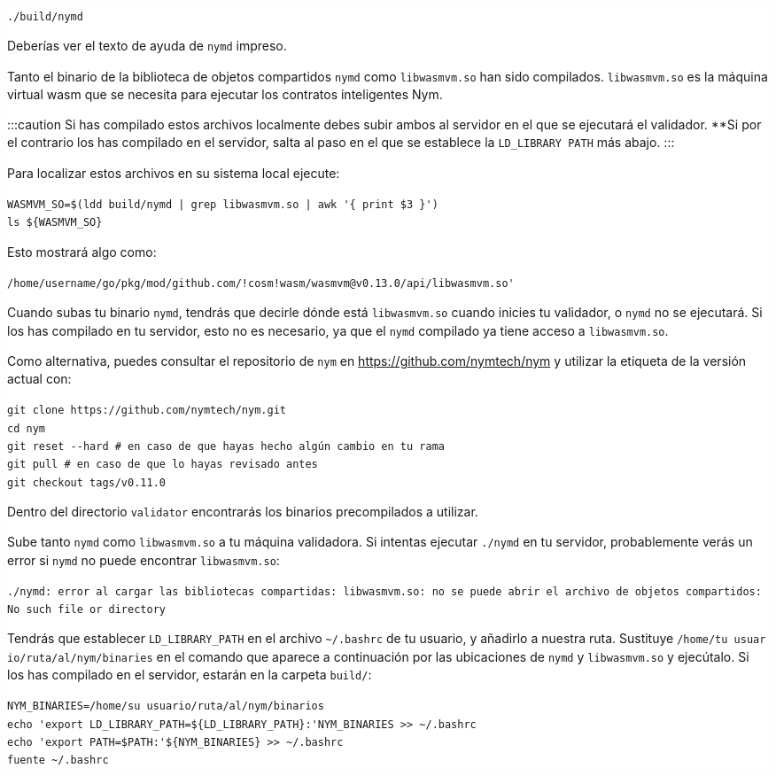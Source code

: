 ```
./build/nymd
```

Deberías ver el texto de ayuda de `nymd` impreso.

Tanto el binario de la biblioteca de objetos compartidos `nymd` como `libwasmvm.so` han sido compilados. `libwasmvm.so` es la máquina virtual wasm que se necesita para ejecutar los contratos inteligentes Nym.


:::caution
Si has compilado estos archivos localmente debes subir ambos al servidor en el que se ejecutará el validador. **Si por el contrario los has compilado en el servidor, salta al paso en el que se establece la `LD_LIBRARY PATH` más abajo.
:::

Para localizar estos archivos en su sistema local ejecute:

```
WASMVM_SO=$(ldd build/nymd | grep libwasmvm.so | awk '{ print $3 }')
ls ${WASMVM_SO}
```

Esto mostrará algo como:

```
/home/username/go/pkg/mod/github.com/!cosm!wasm/wasmvm@v0.13.0/api/libwasmvm.so'
```

Cuando subas tu binario `nymd`, tendrás que decirle dónde está `libwasmvm.so` cuando inicies tu validador, o `nymd` no se ejecutará. Si los has compilado en tu servidor, esto no es necesario, ya que el `nymd` compilado ya tiene acceso a `libwasmvm.so`.

Como alternativa, puedes consultar el repositorio de `nym` en <https://github.com/nymtech/nym> y utilizar la etiqueta de la versión actual con:

```
git clone https://github.com/nymtech/nym.git
cd nym
git reset --hard # en caso de que hayas hecho algún cambio en tu rama
git pull # en caso de que lo hayas revisado antes
git checkout tags/v0.11.0
```

Dentro del directorio `validator` encontrarás los binarios precompilados a utilizar.

Sube tanto `nymd` como `libwasmvm.so` a tu máquina validadora. Si intentas ejecutar `./nymd` en tu servidor, probablemente verás un error si `nymd` no puede encontrar `libwasmvm.so`:
```
./nymd: error al cargar las bibliotecas compartidas: libwasmvm.so: no se puede abrir el archivo de objetos compartidos: No such file or directory
```

Tendrás que establecer `LD_LIBRARY_PATH` en el archivo `~/.bashrc` de tu usuario, y añadirlo a nuestra ruta. Sustituye `/home/tu usuario/ruta/al/nym/binaries` en el comando que aparece a continuación por las ubicaciones de `nymd` y `libwasmvm.so` y ejecútalo. Si los has compilado en el servidor, estarán en la carpeta `build/`:

```
NYM_BINARIES=/home/su usuario/ruta/al/nym/binarios
echo 'export LD_LIBRARY_PATH=${LD_LIBRARY_PATH}:'NYM_BINARIES >> ~/.bashrc
echo 'export PATH=$PATH:'${NYM_BINARIES} >> ~/.bashrc
fuente ~/.bashrc
```
